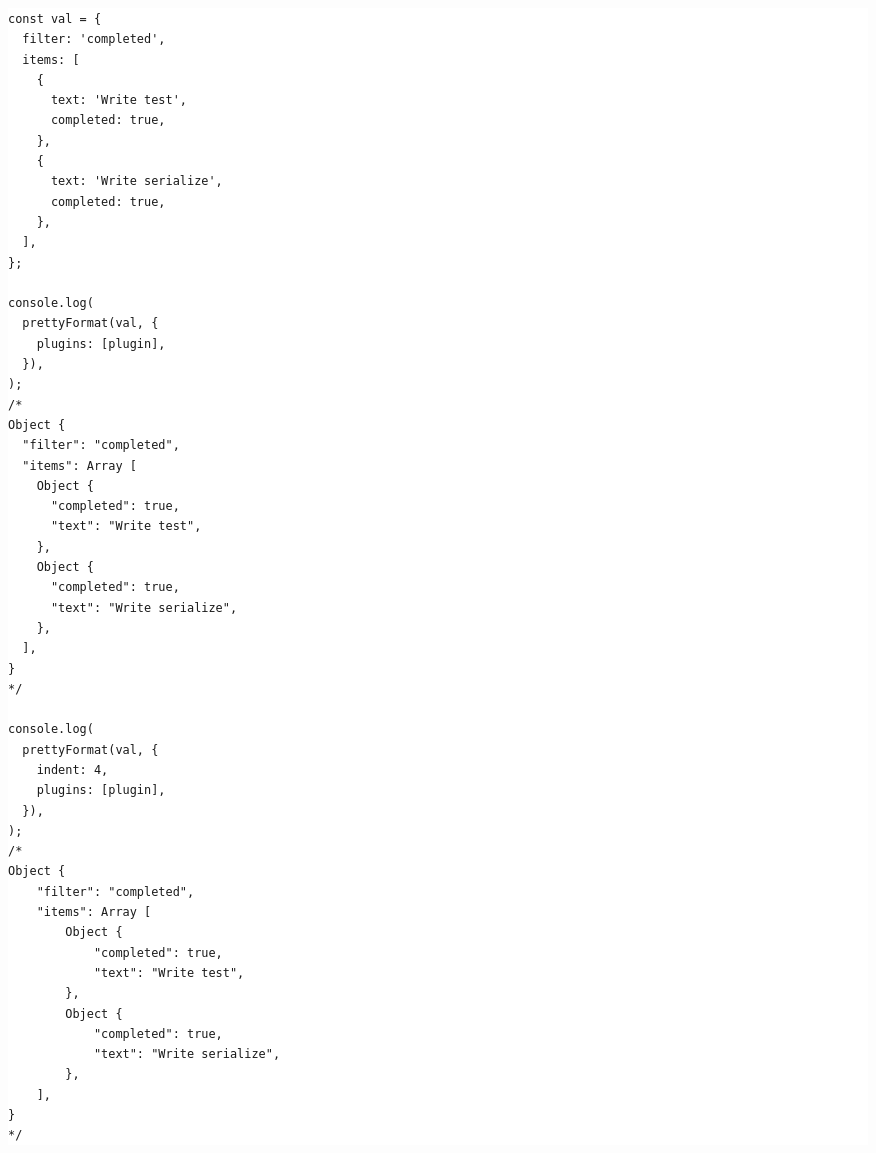    const val = {
      filter: 'completed',
      items: [
        {
          text: 'Write test',
          completed: true,
        },
        {
          text: 'Write serialize',
          completed: true,
        },
      ],
    };

    console.log(
      prettyFormat(val, {
        plugins: [plugin],
      }),
    );
    /*
    Object {
      "filter": "completed",
      "items": Array [
        Object {
          "completed": true,
          "text": "Write test",
        },
        Object {
          "completed": true,
          "text": "Write serialize",
        },
      ],
    }
    */

    console.log(
      prettyFormat(val, {
        indent: 4,
        plugins: [plugin],
      }),
    );
    /*
    Object {
        "filter": "completed",
        "items": Array [
            Object {
                "completed": true,
                "text": "Write test",
            },
            Object {
                "completed": true,
                "text": "Write serialize",
            },
        ],
    }
    */
